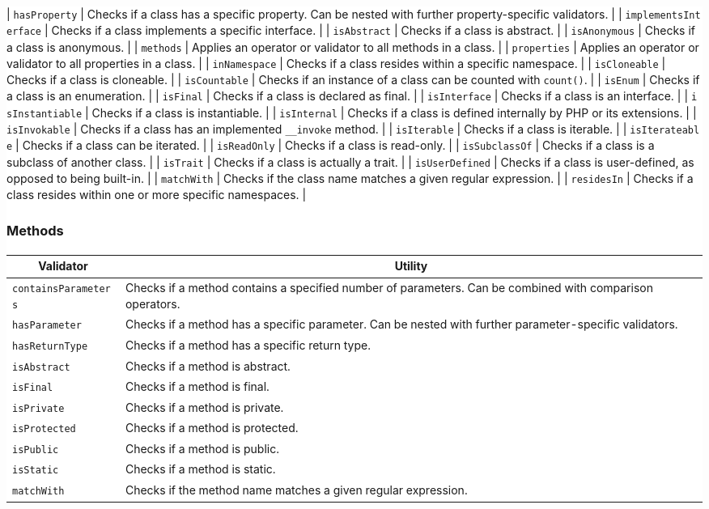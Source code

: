 | `hasProperty`         | Checks if a class has a specific property. Can be nested with further property-specific validators.                                |
| `implementsInterface` | Checks if a class implements a specific interface.                                                                                 |
| `isAbstract`          | Checks if a class is abstract.                                                                                                     |
| `isAnonymous`         | Checks if a class is anonymous.                                                                                                    |
| `methods`             | Applies an operator or validator to all methods in a class.                                                                        |
| `properties`          | Applies an operator or validator to all properties in a class.                                                                     |
| `inNamespace`         | Checks if a class resides within a specific namespace.                                                                             |
| `isCloneable`         | Checks if a class is cloneable.                                                                                                    |
| `isCountable`         | Checks if an instance of a class can be counted with `count()`.                                                                    |
| `isEnum`              | Checks if a class is an enumeration.                                                                                               |
| `isFinal`             | Checks if a class is declared as final.                                                                                            |
| `isInterface`         | Checks if a class is an interface.                                                                                                 |
| `isInstantiable`      | Checks if a class is instantiable.                                                                                                 |
| `isInternal`          | Checks if a class is defined internally by PHP or its extensions.                                                                  |
| `isInvokable`         | Checks if a class has an implemented `__invoke` method.                                                                            |
| `isIterable`          | Checks if a class is iterable.                                                                                                     |
| `isIterateable`       | Checks if a class can be iterated.                                                                                                 |
| `isReadOnly`          | Checks if a class is read-only.                                                                                                    |
| `isSubclassOf`        | Checks if a class is a subclass of another class.                                                                                  |
| `isTrait`             | Checks if a class is actually a trait.                                                                                             |
| `isUserDefined`       | Checks if a class is user-defined, as opposed to being built-in.                                                                   |
| `matchWith`           | Checks if the class name matches a given regular expression.                                                                       |
| `residesIn`           | Checks if a class resides within one or more specific namespaces.                                                                  |

### Methods

| Validator            | Utility                                                                                                  |
|----------------------|----------------------------------------------------------------------------------------------------------|
| `containsParameters` | Checks if a method contains a specified number of parameters. Can be combined with comparison operators. |
| `hasParameter`       | Checks if a method has a specific parameter. Can be nested with further parameter-specific validators.   |
| `hasReturnType`      | Checks if a method has a specific return type.                                                           |
| `isAbstract`         | Checks if a method is abstract.                                                                          |
| `isFinal`            | Checks if a method is final.                                                                             |
| `isPrivate`          | Checks if a method is private.                                                                           |
| `isProtected`        | Checks if a method is protected.                                                                         |
| `isPublic`           | Checks if a method is public.                                                                            |
| `isStatic`           | Checks if a method is static.                                                                            |
| `matchWith`          | Checks if the method name matches a given regular expression.                                            |
